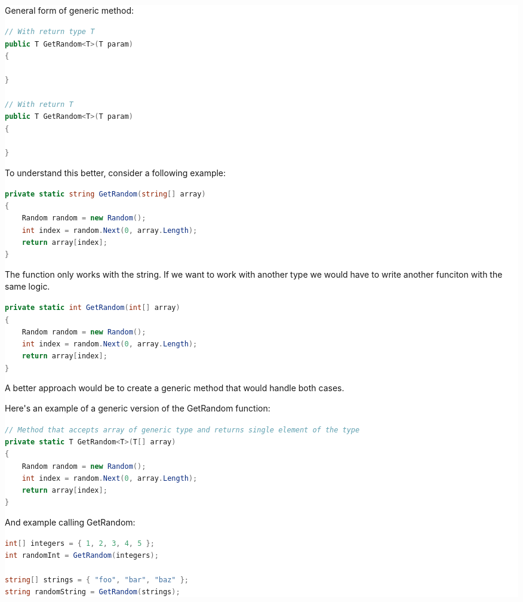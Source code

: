General form of generic method:

```csharp
// With return type T
public T GetRandom<T>(T param)
{
	
}

// With return T
public T GetRandom<T>(T param)
{
	
}
```

To understand this better, consider a following example:

```csharp
private static string GetRandom(string[] array)
{
	Random random = new Random();
	int index = random.Next(0, array.Length);
	return array[index];
}
```

The function only works with the string. If we want to work with another type we would have to write another funciton with the same logic.

```csharp
private static int GetRandom(int[] array)
{
	Random random = new Random();
	int index = random.Next(0, array.Length);
	return array[index];
}
```

A better approach would be to create a generic method that would handle both cases.

Here's an example of a generic version of the GetRandom function:

```csharp
// Method that accepts array of generic type and returns single element of the type
private static T GetRandom<T>(T[] array)
{
	Random random = new Random();
	int index = random.Next(0, array.Length);
	return array[index];
}
```

And example calling GetRandom:

```csharp
int[] integers = { 1, 2, 3, 4, 5 };
int randomInt = GetRandom(integers);

string[] strings = { "foo", "bar", "baz" };
string randomString = GetRandom(strings);
```
